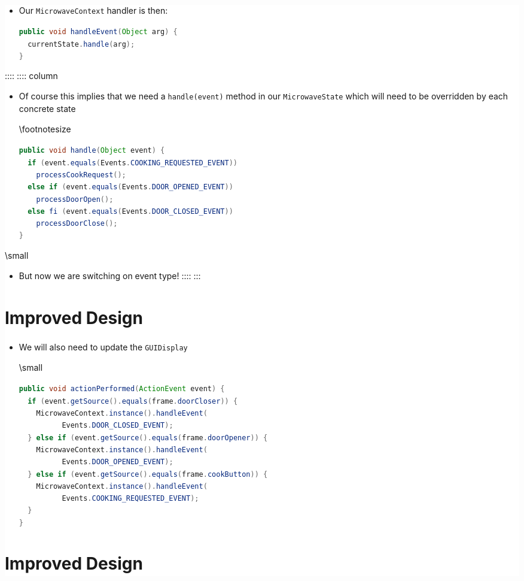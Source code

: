 * Our `MicrowaveContext` handler is then:

  ```java
  public void handleEvent(Object arg) {
    currentState.handle(arg);
  }
  ```

::::
:::: column
* Of course this implies that we need a `handle(event)` method in our `MicrowaveState` which will need to be overridden by each concrete state

  \footnotesize

  ```java
  public void handle(Object event) {
    if (event.equals(Events.COOKING_REQUESTED_EVENT))
      processCookRequest();
    else if (event.equals(Events.DOOR_OPENED_EVENT))
      processDoorOpen();
    else fi (event.equals(Events.DOOR_CLOSED_EVENT))
      processDoorClose();
  }
  ```

\small

* But now we are switching on event type!
::::
:::

# Improved Design

* We will also need to update the `GUIDisplay`

  \small

  ```java
  public void actionPerformed(ActionEvent event) {
    if (event.getSource().equals(frame.doorCloser)) {
      MicrowaveContext.instance().handleEvent(
            Events.DOOR_CLOSED_EVENT);
    } else if (event.getSource().equals(frame.doorOpener)) {
      MicrowaveContext.instance().handleEvent(
            Events.DOOR_OPENED_EVENT);
    } else if (event.getSource().equals(frame.cookButton)) {
      MicrowaveContext.instance().handleEvent(
            Events.COOKING_REQUESTED_EVENT);
    }
  }
  ```

# Improved Design
